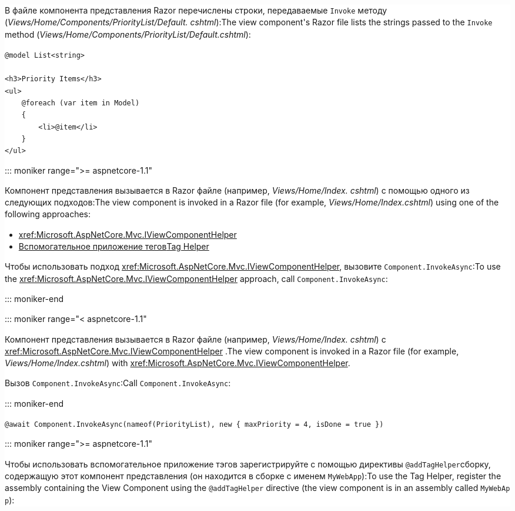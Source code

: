 <span data-ttu-id="387ec-258">В файле компонента представления Razor перечислены строки, передаваемые `Invoke` методу (*Views/Home/Components/PriorityList/Default. cshtml*):</span><span class="sxs-lookup"><span data-stu-id="387ec-258">The view component's Razor file lists the strings passed to the `Invoke` method (*Views/Home/Components/PriorityList/Default.cshtml*):</span></span>

```cshtml
@model List<string>

<h3>Priority Items</h3>
<ul>
    @foreach (var item in Model)
    {
        <li>@item</li>
    }
</ul>
```

::: moniker range=">= aspnetcore-1.1"

<span data-ttu-id="387ec-259">Компонент представления вызывается в Razor файле (например, *Views/Home/Index. cshtml*) с помощью одного из следующих подходов:</span><span class="sxs-lookup"><span data-stu-id="387ec-259">The view component is invoked in a Razor file (for example, *Views/Home/Index.cshtml*) using one of the following approaches:</span></span>

* <xref:Microsoft.AspNetCore.Mvc.IViewComponentHelper>
* [<span data-ttu-id="387ec-260">Вспомогательное приложение тегов</span><span class="sxs-lookup"><span data-stu-id="387ec-260">Tag Helper</span></span>](xref:mvc/views/tag-helpers/intro)

<span data-ttu-id="387ec-261">Чтобы использовать подход <xref:Microsoft.AspNetCore.Mvc.IViewComponentHelper>, вызовите `Component.InvokeAsync`:</span><span class="sxs-lookup"><span data-stu-id="387ec-261">To use the <xref:Microsoft.AspNetCore.Mvc.IViewComponentHelper> approach, call `Component.InvokeAsync`:</span></span>

::: moniker-end

::: moniker range="< aspnetcore-1.1"

<span data-ttu-id="387ec-262">Компонент представления вызывается в Razor файле (например, *Views/Home/Index. cshtml*) с <xref:Microsoft.AspNetCore.Mvc.IViewComponentHelper> .</span><span class="sxs-lookup"><span data-stu-id="387ec-262">The view component is invoked in a Razor file (for example, *Views/Home/Index.cshtml*) with <xref:Microsoft.AspNetCore.Mvc.IViewComponentHelper>.</span></span>

<span data-ttu-id="387ec-263">Вызов `Component.InvokeAsync`:</span><span class="sxs-lookup"><span data-stu-id="387ec-263">Call `Component.InvokeAsync`:</span></span>

::: moniker-end

```cshtml
@await Component.InvokeAsync(nameof(PriorityList), new { maxPriority = 4, isDone = true })
```

::: moniker range=">= aspnetcore-1.1"

<span data-ttu-id="387ec-264">Чтобы использовать вспомогательное приложение тэгов зарегистрируйте с помощью директивы `@addTagHelper`сборку, содержащую этот компонент представления (он находится в сборке с именем `MyWebApp`):</span><span class="sxs-lookup"><span data-stu-id="387ec-264">To use the Tag Helper, register the assembly containing the View Component using the `@addTagHelper` directive (the view component is in an assembly called `MyWebApp`):</span></span>
